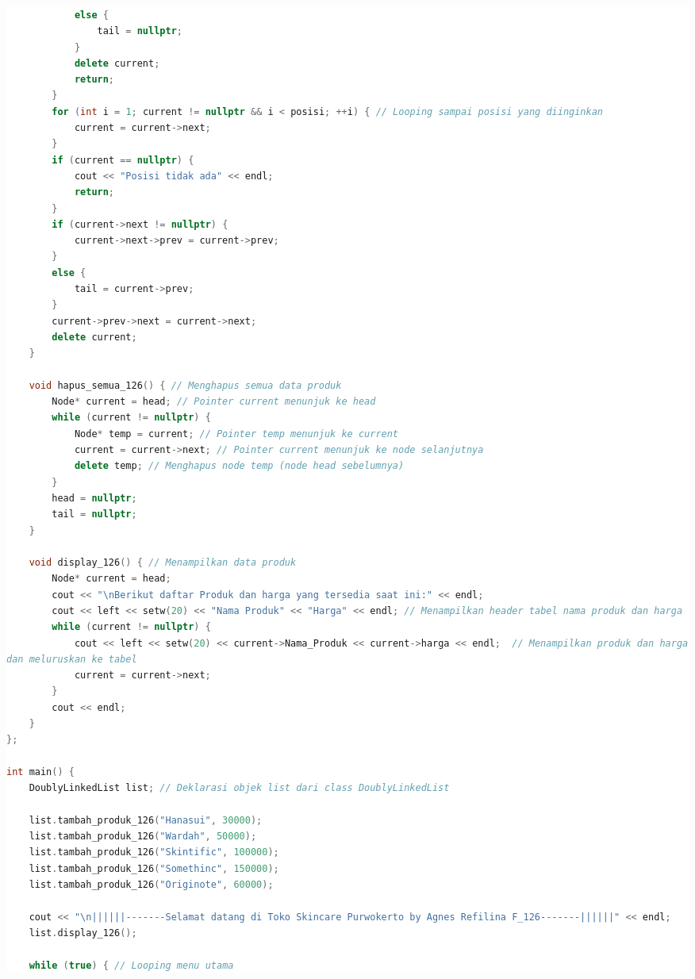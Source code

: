 ```C++
            else {
                tail = nullptr;
            }
            delete current;
            return;
        }
        for (int i = 1; current != nullptr && i < posisi; ++i) { // Looping sampai posisi yang diinginkan
            current = current->next;
        }
        if (current == nullptr) {
            cout << "Posisi tidak ada" << endl;
            return;
        }
        if (current->next != nullptr) {
            current->next->prev = current->prev;
        }
        else {
            tail = current->prev;
        }
        current->prev->next = current->next;
        delete current;
    }

    void hapus_semua_126() { // Menghapus semua data produk
        Node* current = head; // Pointer current menunjuk ke head
        while (current != nullptr) {
            Node* temp = current; // Pointer temp menunjuk ke current
            current = current->next; // Pointer current menunjuk ke node selanjutnya
            delete temp; // Menghapus node temp (node head sebelumnya)
        }
        head = nullptr;
        tail = nullptr;
    }

    void display_126() { // Menampilkan data produk
        Node* current = head;
        cout << "\nBerikut daftar Produk dan harga yang tersedia saat ini:" << endl;
        cout << left << setw(20) << "Nama Produk" << "Harga" << endl; // Menampilkan header tabel nama produk dan harga
        while (current != nullptr) {
            cout << left << setw(20) << current->Nama_Produk << current->harga << endl;  // Menampilkan produk dan harga dan meluruskan ke tabel
            current = current->next;
        }
        cout << endl;
    }
};

int main() {
    DoublyLinkedList list; // Deklarasi objek list dari class DoublyLinkedList
    
    list.tambah_produk_126("Hanasui", 30000);
    list.tambah_produk_126("Wardah", 50000);
    list.tambah_produk_126("Skintific", 100000);
    list.tambah_produk_126("Somethinc", 150000);
    list.tambah_produk_126("Originote", 60000);

    cout << "\n||||||-------Selamat datang di Toko Skincare Purwokerto by Agnes Refilina F_126-------||||||" << endl;
    list.display_126();

    while (true) { // Looping menu utama
```